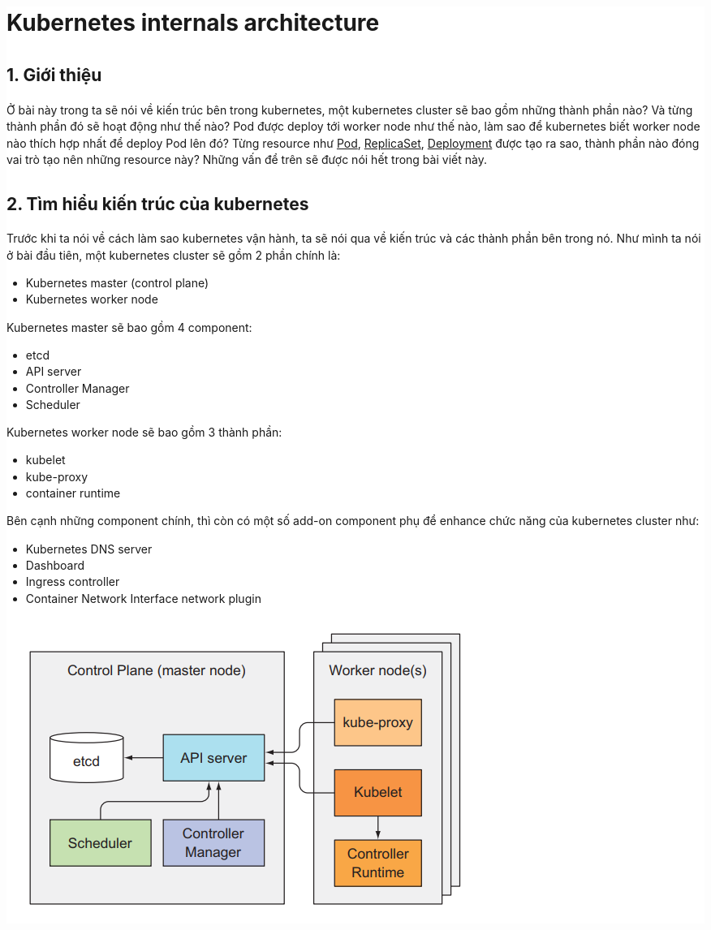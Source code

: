 # Kubernetes internals architecture
## 1. Giới thiệu

Ở bài này trong ta sẽ nói về kiến trúc bên trong kubernetes, một kubernetes cluster sẽ bao gồm những thành phần nào? Và từng thành phần đó sẽ hoạt động như thế nào? Pod được deploy tới worker node như thế nào, làm sao để kubernetes biết worker node nào thích hợp nhất để deploy Pod lên đó? Từng resource như [Pod](../01.Pod/README.md), [ReplicaSet](../02.ReplicationSets/README.md), [Deployment](../04.Deployment/README.md) được tạo ra sao, thành phần nào đóng vai trò tạo nên những resource này? Những vấn để trên sẽ được nói hết trong bài viết này.

## 2. Tìm hiểu kiến trúc của kubernetes

Trước khi ta nói về cách làm sao kubernetes vận hành, ta sẽ nói qua về kiến trúc và các thành phần bên trong nó. Như mình ta nói ở bài đầu tiên, một kubernetes cluster sẽ gồm 2 phần chính là:

- Kubernetes master (control plane)
- Kubernetes worker node

Kubernetes master sẽ bao gồm 4 component:

- etcd
- API server
- Controller Manager
- Scheduler

Kubernetes worker node sẽ bao gồm 3 thành phần:

- kubelet
- kube-proxy
- container runtime

Bên cạnh những component chính, thì còn có một số add-on component phụ để enhance chức năng của kubernetes cluster như:

- Kubernetes DNS server
- Dashboard
- Ingress controller
- Container Network Interface network plugin

![](../imgs/kubernetes_architecture.png)
